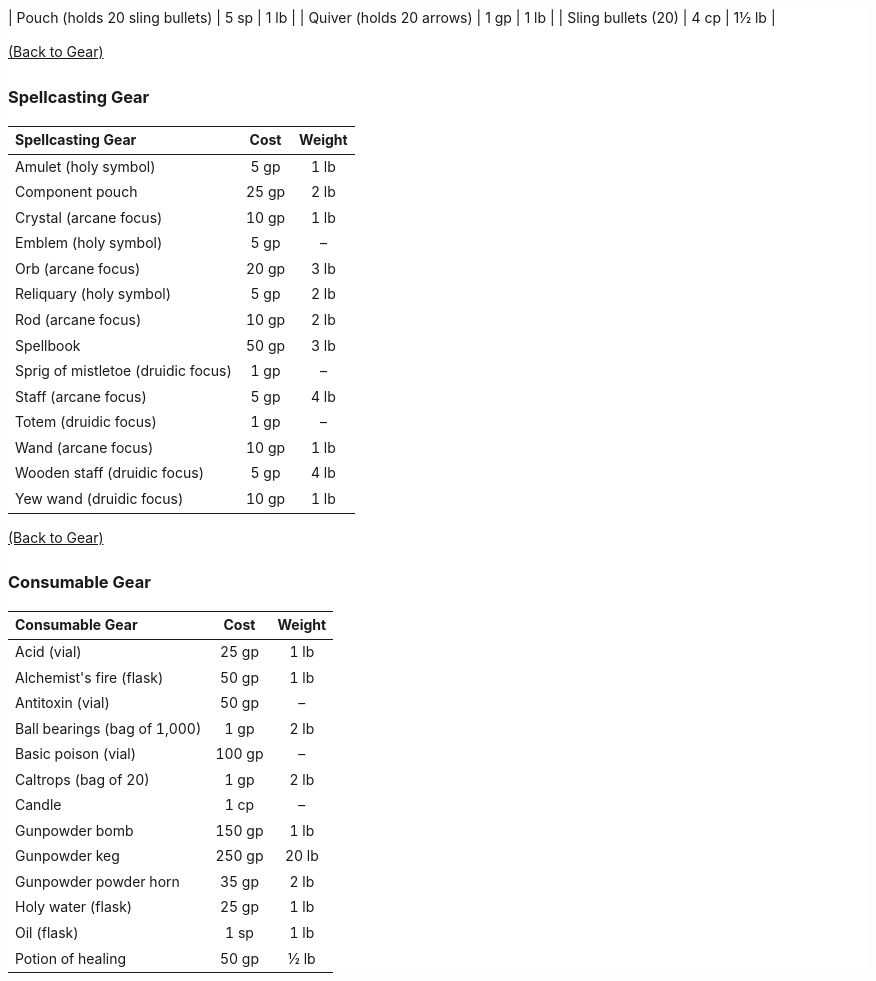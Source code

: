 | Pouch (holds 20 sling bullets)               | 5 sp  |  1 lb  |
| Quiver (holds 20 arrows)                     | 1 gp  |  1 lb  |
| Sling bullets (20)                           | 4 cp  |  1½ lb |

[(Back to Gear)](#gear)

### Spellcasting Gear

| Spellcasting Gear                  | Cost  | Weight |
| :--------------------------------- | :---: | :----: |
| Amulet (holy symbol)               |  5 gp |  1 lb  |
| Component pouch                    | 25 gp |  2 lb  |
| Crystal (arcane focus)             | 10 gp |  1 lb  |
| Emblem (holy symbol)               |  5 gp |   –    |
| Orb (arcane focus)                 | 20 gp |  3 lb  |
| Reliquary (holy symbol)            |  5 gp |  2 lb  |
| Rod (arcane focus)                 | 10 gp |  2 lb  |
| Spellbook                          | 50 gp |  3 lb  |
| Sprig of mistletoe (druidic focus) |  1 gp |   –    |
| Staff (arcane focus)               |  5 gp |  4 lb  |
| Totem (druidic focus)              |  1 gp |   –    |
| Wand (arcane focus)                | 10 gp |  1 lb  |
| Wooden staff (druidic focus)       |  5 gp |  4 lb  |
| Yew wand (druidic focus)           | 10 gp |  1 lb  |

[(Back to Gear)](#gear)

### Consumable Gear

| Consumable Gear              |  Cost  | Weight |
| :--------------------------- | :----: | :----: |
| Acid (vial)                  |  25 gp |   1 lb |
| Alchemist's fire (flask)     |  50 gp |   1 lb |
| Antitoxin (vial)             |  50 gp |   –    |
| Ball bearings (bag of 1,000) |   1 gp |   2 lb |
| Basic poison (vial)          | 100 gp |   –    |
| Caltrops (bag of 20)         |   1 gp |   2 lb |
| Candle                       |   1 cp |   –    |
| Gunpowder bomb               | 150 gp |   1 lb |
| Gunpowder keg                | 250 gp |  20 lb |
| Gunpowder powder horn        |  35 gp |   2 lb |
| Holy water (flask)           |  25 gp |   1 lb |
| Oil (flask)                  |   1 sp |   1 lb |
| Potion of healing            |  50 gp |   ½ lb |